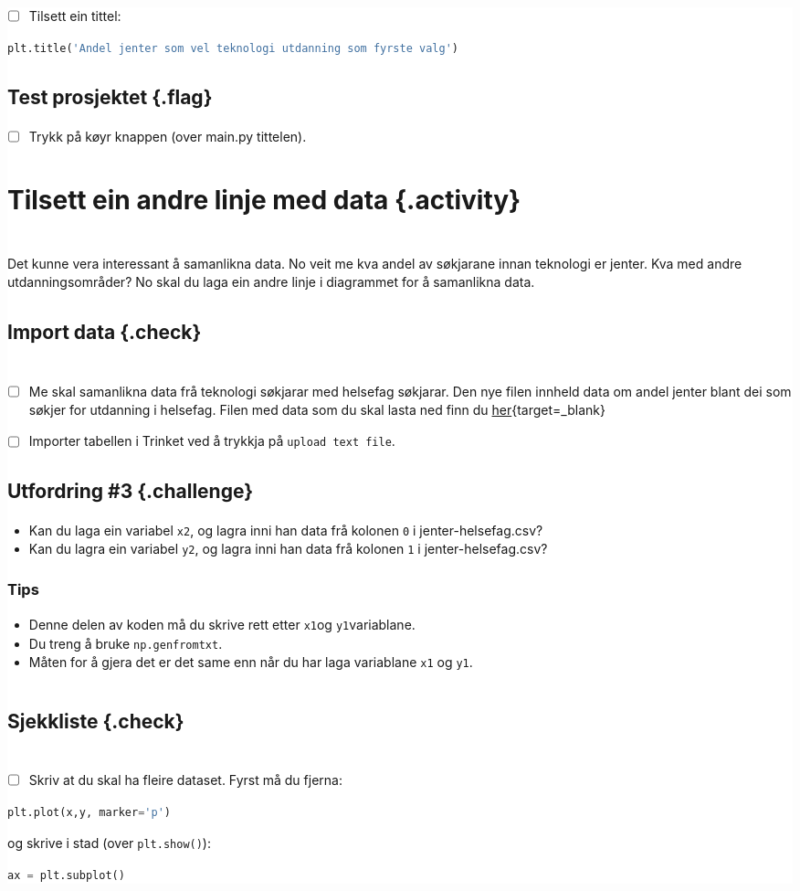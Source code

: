 - [ ] Tilsett ein tittel:
```python
plt.title('Andel jenter som vel teknologi utdanning som fyrste valg')
```

## Test prosjektet {.flag}

- [ ] Trykk på køyr knappen (over main.py tittelen).

#

# Tilsett ein andre linje med data {.activity}
#

Det kunne vera interessant å samanlikna data. No veit me kva andel av søkjarane innan teknologi er jenter. Kva med andre utdanningsområder? No skal du laga ein andre linje i diagrammet for å samanlikna data.

## Import data {.check}
#

- [ ] Me skal samanlikna data frå teknologi søkjarar med helsefag søkjarar. Den nye filen innheld data om andel jenter blant dei som søkjer for utdanning i helsefag. Filen med data som du skal lasta ned finn du [her](https://drive.google.com/file/d/1elt74YdjJwMwp4kQ-ZLIaLRvLfyqSybB/view?usp=sharing){target=_blank}

- [ ] Importer tabellen i Trinket ved å trykkja på `upload text file`.

## Utfordring #3 {.challenge}

- Kan du laga ein variabel `x2`, og lagra inni han data frå kolonen `0` i jenter-helsefag.csv? 
- Kan du lagra ein variabel `y2`, og lagra inni han data frå kolonen `1` i jenter-helsefag.csv?

### Tips

- Denne delen av koden må du skrive rett etter `x1`og `y1`variablane.
- Du treng å bruke `np.genfromtxt`. 
- Måten for å gjera det er det same enn når du har laga variablane `x1` og `y1`.
#

## Sjekkliste {.check}
#

- [ ] Skriv at du skal ha fleire dataset. Fyrst må du fjerna:
```python
plt.plot(x,y, marker='p')
```
og skrive i stad (over `plt.show()`):

```python
ax = plt.subplot()
```
